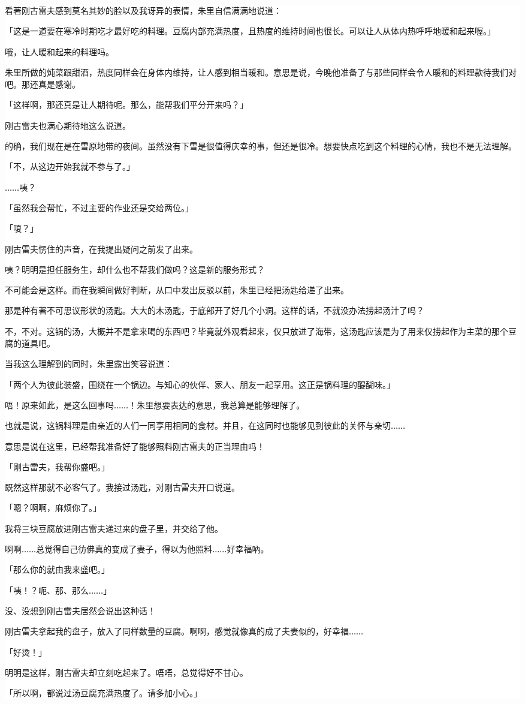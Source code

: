 看著刚古雷夫感到莫名其妙的脸以及我讶异的表情，朱里自信满满地说道：

「这是一道要在寒冷时期吃才最好吃的料理。豆腐内部充满热度，且热度的维持时间也很长。可以让人从体内热呼呼地暖和起来喔。」

哦，让人暖和起来的料理吗。

朱里所做的炖菜跟甜酒，热度同样会在身体内维持，让人感到相当暖和。意思是说，今晚他准备了与那些同样会令人暖和的料理款待我们对吧。那还真是感谢。

「这样啊，那还真是让人期待呢。那么，能帮我们平分开来吗？」

刚古雷夫也满心期待地这么说道。

的确，我们现在是在雪原地带的夜间。虽然没有下雪是很值得庆幸的事，但还是很冷。想要快点吃到这个料理的心情，我也不是无法理解。

「不，从这边开始我就不参与了。」

……咦？

「虽然我会帮忙，不过主要的作业还是交给两位。」

「嗄？」

刚古雷夫愣住的声音，在我提出疑问之前发了出来。

咦？明明是担任服务生，却什么也不帮我们做吗？这是新的服务形式？

不可能会是这样。而在我瞬间做好判断，从口中发出反驳以前，朱里已经把汤匙给递了出来。

那是种有著不可思议形状的汤匙。大大的木汤匙，于底部开了好几个小洞。这样的话，不就没办法捞起汤汁了吗？

不，不对。这锅的汤，大概并不是拿来喝的东西吧？毕竟就外观看起来，仅只放进了海带，这汤匙应该是为了用来仅捞起作为主菜的那个豆腐的道具吧。

当我这么理解到的同时，朱里露出笑容说道：

「两个人为彼此装盛，围绕在一个锅边。与知心的伙伴、家人、朋友一起享用。这正是锅料理的醍醐味。」

唔！原来如此，是这么回事吗……！朱里想要表达的意思，我总算是能够理解了。

也就是说，这锅料理是由亲近的人们一同享用相同的食材。并且，在这同时也能够见到彼此的关怀与亲切……

意思是说在这里，已经帮我准备好了能够照料刚古雷夫的正当理由吗！

「刚古雷夫，我帮你盛吧。」

既然这样那就不必客气了。我接过汤匙，对刚古雷夫开口说道。

「嗯？啊啊，麻烦你了。」

我将三块豆腐放进刚古雷夫递过来的盘子里，并交给了他。

啊啊……总觉得自己彷佛真的变成了妻子，得以为他照料……好幸福吶。

「那么你的就由我来盛吧。」

「咦！？呃、那、那么……」

没、没想到刚古雷夫居然会说出这种话！

刚古雷夫拿起我的盘子，放入了同样数量的豆腐。啊啊，感觉就像真的成了夫妻似的，好幸福……

「好烫！」

明明是这样，刚古雷夫却立刻吃起来了。唔唔，总觉得好不甘心。

「所以啊，都说过汤豆腐充满热度了。请多加小心。」
